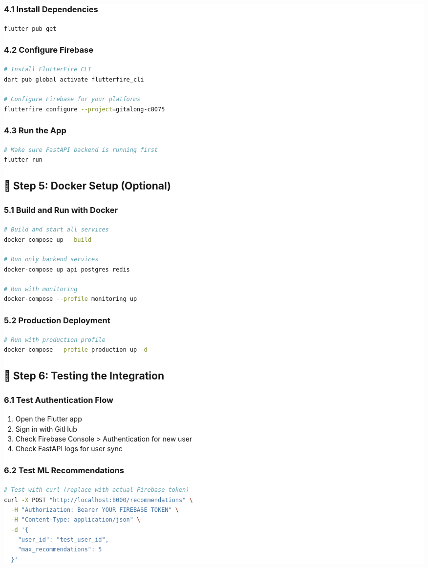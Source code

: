### 4.1 Install Dependencies
```bash
flutter pub get
```

### 4.2 Configure Firebase
```bash
# Install FlutterFire CLI
dart pub global activate flutterfire_cli

# Configure Firebase for your platforms
flutterfire configure --project=gitalong-c8075
```

### 4.3 Run the App
```bash
# Make sure FastAPI backend is running first
flutter run
```

## 🔧 Step 5: Docker Setup (Optional)

### 5.1 Build and Run with Docker
```bash
# Build and start all services
docker-compose up --build

# Run only backend services
docker-compose up api postgres redis

# Run with monitoring
docker-compose --profile monitoring up
```

### 5.2 Production Deployment
```bash
# Run with production profile
docker-compose --profile production up -d
```

## 🔧 Step 6: Testing the Integration

### 6.1 Test Authentication Flow
1. Open the Flutter app
2. Sign in with GitHub
3. Check Firebase Console > Authentication for new user
4. Check FastAPI logs for user sync

### 6.2 Test ML Recommendations
```bash
# Test with curl (replace with actual Firebase token)
curl -X POST "http://localhost:8000/recommendations" \
  -H "Authorization: Bearer YOUR_FIREBASE_TOKEN" \
  -H "Content-Type: application/json" \
  -d '{
    "user_id": "test_user_id",
    "max_recommendations": 5
  }'
```
